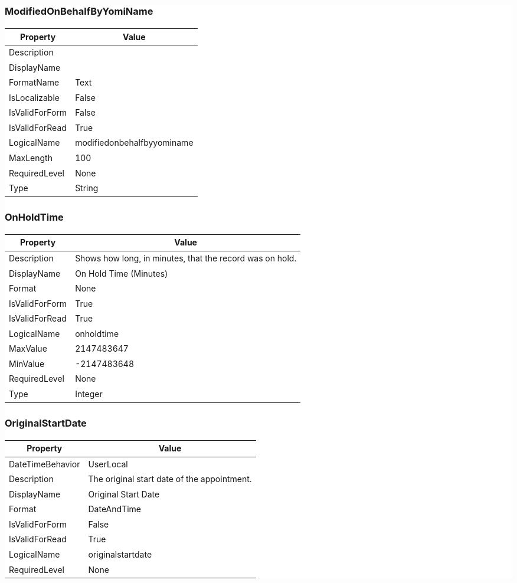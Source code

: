 
### <a name="BKMK_ModifiedOnBehalfByYomiName"></a> ModifiedOnBehalfByYomiName

|Property|Value|
|--------|-----|
|Description||
|DisplayName||
|FormatName|Text|
|IsLocalizable|False|
|IsValidForForm|False|
|IsValidForRead|True|
|LogicalName|modifiedonbehalfbyyominame|
|MaxLength|100|
|RequiredLevel|None|
|Type|String|


### <a name="BKMK_OnHoldTime"></a> OnHoldTime

|Property|Value|
|--------|-----|
|Description|Shows how long, in minutes, that the record was on hold.|
|DisplayName|On Hold Time (Minutes)|
|Format|None|
|IsValidForForm|True|
|IsValidForRead|True|
|LogicalName|onholdtime|
|MaxValue|2147483647|
|MinValue|-2147483648|
|RequiredLevel|None|
|Type|Integer|


### <a name="BKMK_OriginalStartDate"></a> OriginalStartDate

|Property|Value|
|--------|-----|
|DateTimeBehavior|UserLocal|
|Description|The original start date of the appointment.|
|DisplayName|Original Start Date|
|Format|DateAndTime|
|IsValidForForm|False|
|IsValidForRead|True|
|LogicalName|originalstartdate|
|RequiredLevel|None|